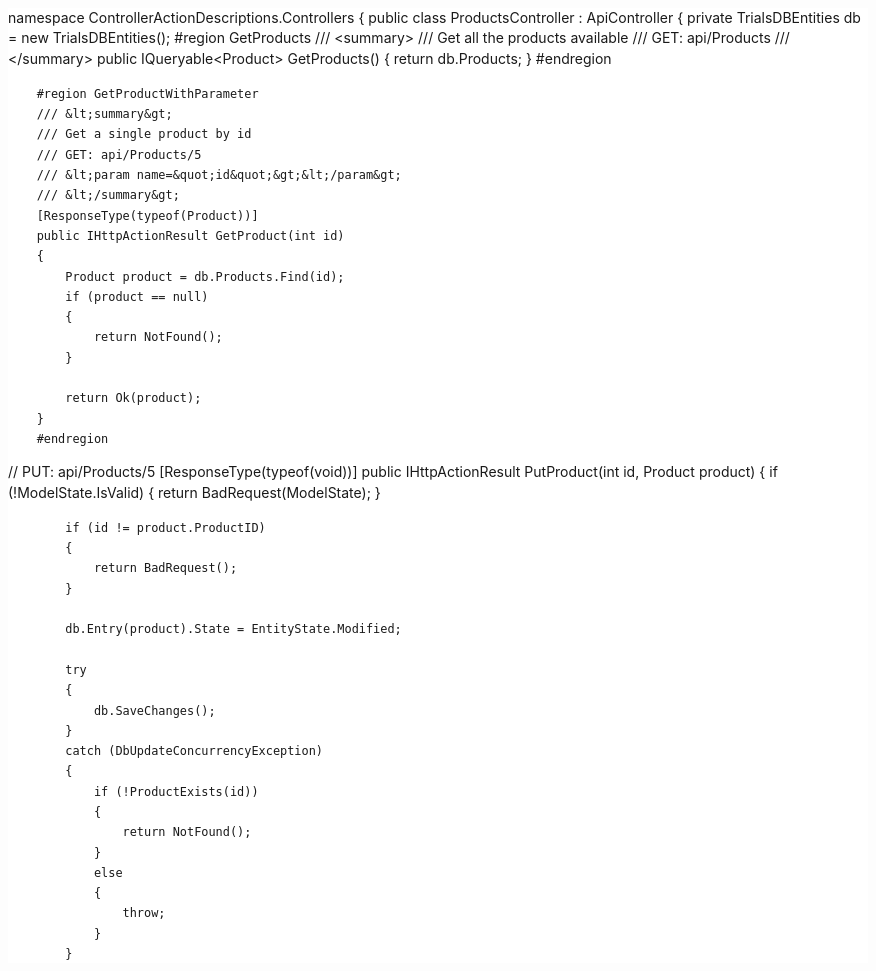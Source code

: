 namespace ControllerActionDescriptions.Controllers
{
    public class ProductsController : ApiController
    {
        private TrialsDBEntities db = new TrialsDBEntities();
        #region GetProducts
        /// &lt;summary&gt;
        /// Get all the products available
        /// GET: api/Products
        /// &lt;/summary&gt;
        public IQueryable&lt;Product&gt; GetProducts()
        {
            return db.Products;
        }
        #endregion
 
        #region GetProductWithParameter
        /// &lt;summary&gt;
        /// Get a single product by id
        /// GET: api/Products/5
        /// &lt;param name=&quot;id&quot;&gt;&lt;/param&gt;
        /// &lt;/summary&gt;
        [ResponseType(typeof(Product))]
        public IHttpActionResult GetProduct(int id)
        {
            Product product = db.Products.Find(id);
            if (product == null)
            {
                return NotFound();
            }
 
            return Ok(product);
        }
        #endregion
 // PUT: api/Products/5
        [ResponseType(typeof(void))]
        public IHttpActionResult PutProduct(int id, Product product)
        {
            if (!ModelState.IsValid)
            {
                return BadRequest(ModelState);
            }
 
            if (id != product.ProductID)
            {
                return BadRequest();
            }
 
            db.Entry(product).State = EntityState.Modified;
 
            try
            {
                db.SaveChanges();
            }
            catch (DbUpdateConcurrencyException)
            {
                if (!ProductExists(id))
                {
                    return NotFound();
                }
                else
                {
                    throw;
                }
            }
 